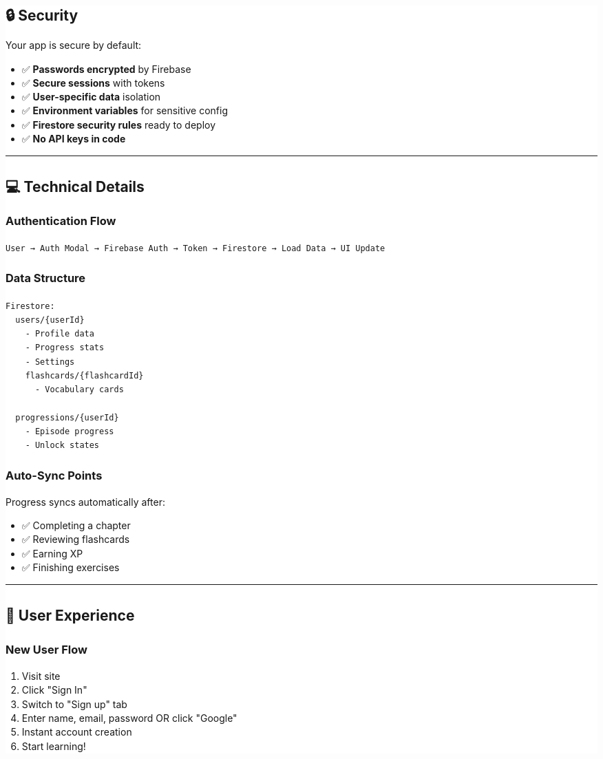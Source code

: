 ## 🔒 Security

Your app is secure by default:

- ✅ **Passwords encrypted** by Firebase
- ✅ **Secure sessions** with tokens
- ✅ **User-specific data** isolation
- ✅ **Environment variables** for sensitive config
- ✅ **Firestore security rules** ready to deploy
- ✅ **No API keys in code**

---

## 💻 Technical Details

### Authentication Flow
```mermaid
User → Auth Modal → Firebase Auth → Token → Firestore → Load Data → UI Update
```

### Data Structure
```
Firestore:
  users/{userId}
    - Profile data
    - Progress stats
    - Settings
    flashcards/{flashcardId}
      - Vocabulary cards
  
  progressions/{userId}
    - Episode progress
    - Unlock states
```

### Auto-Sync Points
Progress syncs automatically after:
- ✅ Completing a chapter
- ✅ Reviewing flashcards
- ✅ Earning XP
- ✅ Finishing exercises

---

## 📱 User Experience

### New User Flow
1. Visit site
2. Click "Sign In"
3. Switch to "Sign up" tab
4. Enter name, email, password OR click "Google"
5. Instant account creation
6. Start learning!
